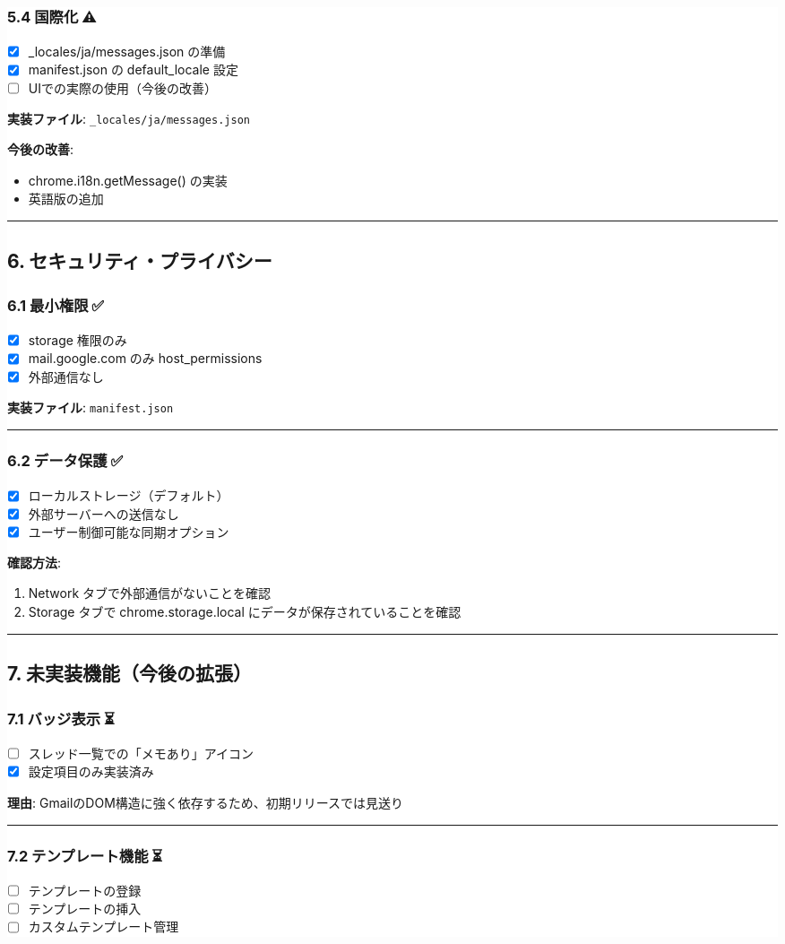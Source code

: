 
### 5.4 国際化 ⚠️

- [x] _locales/ja/messages.json の準備
- [x] manifest.json の default_locale 設定
- [ ] UIでの実際の使用（今後の改善）

**実装ファイル**: `_locales/ja/messages.json`

**今後の改善**:
- chrome.i18n.getMessage() の実装
- 英語版の追加

---

## 6. セキュリティ・プライバシー

### 6.1 最小権限 ✅

- [x] storage 権限のみ
- [x] mail.google.com のみ host_permissions
- [x] 外部通信なし

**実装ファイル**: `manifest.json`

---

### 6.2 データ保護 ✅

- [x] ローカルストレージ（デフォルト）
- [x] 外部サーバーへの送信なし
- [x] ユーザー制御可能な同期オプション

**確認方法**:
1. Network タブで外部通信がないことを確認
2. Storage タブで chrome.storage.local にデータが保存されていることを確認

---

## 7. 未実装機能（今後の拡張）

### 7.1 バッジ表示 ⏳

- [ ] スレッド一覧での「メモあり」アイコン
- [x] 設定項目のみ実装済み

**理由**: GmailのDOM構造に強く依存するため、初期リリースでは見送り

---

### 7.2 テンプレート機能 ⏳

- [ ] テンプレートの登録
- [ ] テンプレートの挿入
- [ ] カスタムテンプレート管理
